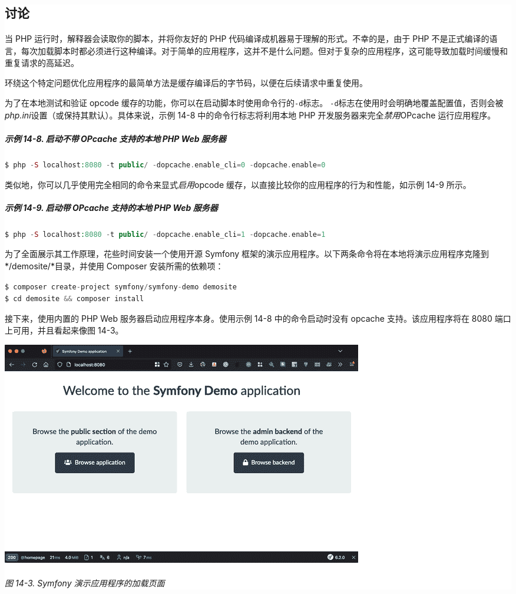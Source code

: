 ## 讨论

当 PHP 运行时，解释器会读取你的脚本，并将你友好的 PHP 代码编译成机器易于理解的形式。不幸的是，由于 PHP 不是正式编译的语言，每次加载脚本时都必须进行这种编译。对于简单的应用程序，这并不是什么问题。但对于复杂的应用程序，这可能导致加载时间缓慢和重复请求的高延迟。

环绕这个特定问题优化应用程序的最简单方法是缓存编译后的字节码，以便在后续请求中重复使用。

为了在本地测试和验证 opcode 缓存的功能，你可以在启动脚本时使用命令行的`-d`标志。 `-d`标志在使用时会明确地覆盖配置值，否则会被*php.ini*设置（或保持其默认）。具体来说，示例 14-8 中的命令行标志将利用本地 PHP 开发服务器来完全*禁用*OPcache 运行应用程序。

##### 示例 14-8\. 启动不带 OPcache 支持的本地 PHP Web 服务器

```php
$ php -S localhost:8080 -t public/ -dopcache.enable_cli=0 -dopcache.enable=0
```

类似地，你可以几乎使用完全相同的命令来显式*启用*opcode 缓存，以直接比较你的应用程序的行为和性能，如示例 14-9 所示。

##### 示例 14-9\. 启动带 OPcache 支持的本地 PHP Web 服务器

```php
$ php -S localhost:8080 -t public/ -dopcache.enable_cli=1 -dopcache.enable=1
```

为了全面展示其工作原理，花些时间安装一个使用开源 Symfony 框架的演示应用程序。以下两条命令将在本地将演示应用程序克隆到*/demosite/*目录，并使用 Composer 安装所需的依赖项：

```php
$ composer create-project symfony/symfony-demo demosite
$ cd demosite && composer install
```

接下来，使用内置的 PHP Web 服务器启动应用程序本身。使用示例 14-8 中的命令启动时没有 opcache 支持。该应用程序将在 8080 端口上可用，并且看起来像图 14-3。

![Symfony 演示应用程序的加载页面。](img/phpc_1403.png)

###### 图 14-3\. Symfony 演示应用程序的加载页面
